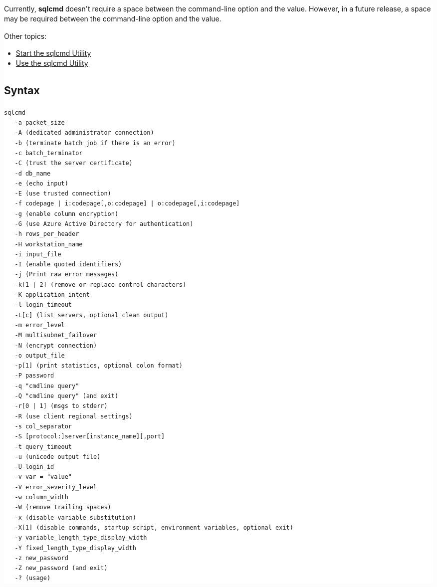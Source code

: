 Currently, **sqlcmd** doesn't require a space between the command-line option and the value. However, in a future release, a space may be required between the command-line option and the value.  
 
 Other topics:
- [Start the sqlcmd Utility](../relational-databases/scripting/sqlcmd-start-the-utility.md)   
- [Use the sqlcmd Utility](../relational-databases/scripting/sqlcmd-use-the-utility.md)   
  
## Syntax  
  
```  
sqlcmd   
   -a packet_size  
   -A (dedicated administrator connection)  
   -b (terminate batch job if there is an error)  
   -c batch_terminator  
   -C (trust the server certificate)  
   -d db_name  
   -e (echo input)  
   -E (use trusted connection)  
   -f codepage | i:codepage[,o:codepage] | o:codepage[,i:codepage] 
   -g (enable column encryption) 
   -G (use Azure Active Directory for authentication)
   -h rows_per_header  
   -H workstation_name  
   -i input_file  
   -I (enable quoted identifiers)  
   -j (Print raw error messages)
   -k[1 | 2] (remove or replace control characters)  
   -K application_intent  
   -l login_timeout  
   -L[c] (list servers, optional clean output)  
   -m error_level  
   -M multisubnet_failover  
   -N (encrypt connection)  
   -o output_file  
   -p[1] (print statistics, optional colon format)  
   -P password  
   -q "cmdline query"  
   -Q "cmdline query" (and exit)  
   -r[0 | 1] (msgs to stderr)  
   -R (use client regional settings)  
   -s col_separator  
   -S [protocol:]server[instance_name][,port]  
   -t query_timeout  
   -u (unicode output file)  
   -U login_id  
   -v var = "value"  
   -V error_severity_level  
   -w column_width  
   -W (remove trailing spaces)  
   -x (disable variable substitution)  
   -X[1] (disable commands, startup script, environment variables, optional exit)  
   -y variable_length_type_display_width  
   -Y fixed_length_type_display_width  
   -z new_password   
   -Z new_password (and exit)  
   -? (usage)  
```  
  